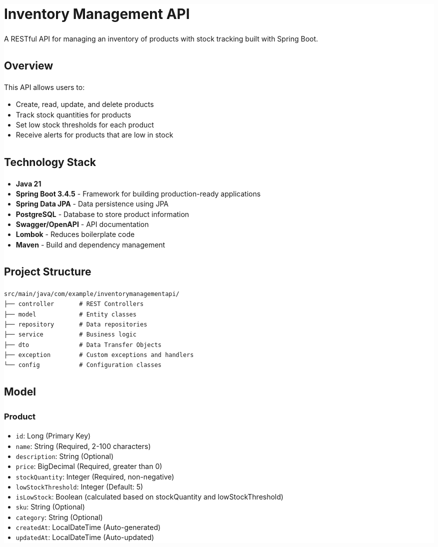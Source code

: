 # Inventory Management API

A RESTful API for managing an inventory of products with stock tracking built with Spring Boot.

## Overview

This API allows users to:
- Create, read, update, and delete products
- Track stock quantities for products
- Set low stock thresholds for each product
- Receive alerts for products that are low in stock

## Technology Stack

- **Java 21**
- **Spring Boot 3.4.5** - Framework for building production-ready applications
- **Spring Data JPA** - Data persistence using JPA
- **PostgreSQL** - Database to store product information
- **Swagger/OpenAPI** - API documentation
- **Lombok** - Reduces boilerplate code
- **Maven** - Build and dependency management

## Project Structure

```
src/main/java/com/example/inventorymanagementapi/
├── controller       # REST Controllers
├── model            # Entity classes
├── repository       # Data repositories
├── service          # Business logic
├── dto              # Data Transfer Objects
├── exception        # Custom exceptions and handlers
└── config           # Configuration classes
```

## Model

### Product
- `id`: Long (Primary Key)
- `name`: String (Required, 2-100 characters)
- `description`: String (Optional)
- `price`: BigDecimal (Required, greater than 0)
- `stockQuantity`: Integer (Required, non-negative)
- `lowStockThreshold`: Integer (Default: 5)
- `isLowStock`: Boolean (calculated based on stockQuantity and lowStockThreshold)
- `sku`: String (Optional)
- `category`: String (Optional)
- `createdAt`: LocalDateTime (Auto-generated)
- `updatedAt`: LocalDateTime (Auto-updated)
